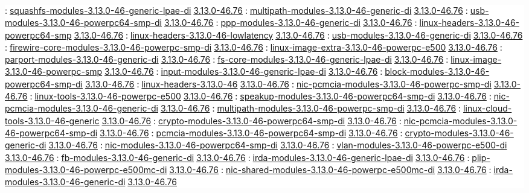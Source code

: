  : [squashfs-modules-3.13.0-46-generic-lpae-di](https://launchpad.net/ubuntu/+source/linux) <span> [3.13.0-46.76](https://launchpad.net/ubuntu/+source/linux/3.13.0-46.76) </span> 
 : [multipath-modules-3.13.0-46-generic-di](https://launchpad.net/ubuntu/+source/linux) <span> [3.13.0-46.76](https://launchpad.net/ubuntu/+source/linux/3.13.0-46.76) </span> 
 : [usb-modules-3.13.0-46-powerpc64-smp-di](https://launchpad.net/ubuntu/+source/linux) <span> [3.13.0-46.76](https://launchpad.net/ubuntu/+source/linux/3.13.0-46.76) </span> 
 : [ppp-modules-3.13.0-46-generic-di](https://launchpad.net/ubuntu/+source/linux) <span> [3.13.0-46.76](https://launchpad.net/ubuntu/+source/linux/3.13.0-46.76) </span> 
 : [linux-headers-3.13.0-46-powerpc64-smp](https://launchpad.net/ubuntu/+source/linux) <span> [3.13.0-46.76](https://launchpad.net/ubuntu/+source/linux/3.13.0-46.76) </span> 
 : [linux-headers-3.13.0-46-lowlatency](https://launchpad.net/ubuntu/+source/linux) <span> [3.13.0-46.76](https://launchpad.net/ubuntu/+source/linux/3.13.0-46.76) </span> 
 : [usb-modules-3.13.0-46-generic-di](https://launchpad.net/ubuntu/+source/linux) <span> [3.13.0-46.76](https://launchpad.net/ubuntu/+source/linux/3.13.0-46.76) </span> 
 : [firewire-core-modules-3.13.0-46-powerpc-smp-di](https://launchpad.net/ubuntu/+source/linux) <span> [3.13.0-46.76](https://launchpad.net/ubuntu/+source/linux/3.13.0-46.76) </span> 
 : [linux-image-extra-3.13.0-46-powerpc-e500](https://launchpad.net/ubuntu/+source/linux) <span> [3.13.0-46.76](https://launchpad.net/ubuntu/+source/linux/3.13.0-46.76) </span> 
 : [parport-modules-3.13.0-46-generic-di](https://launchpad.net/ubuntu/+source/linux) <span> [3.13.0-46.76](https://launchpad.net/ubuntu/+source/linux/3.13.0-46.76) </span> 
 : [fs-core-modules-3.13.0-46-generic-lpae-di](https://launchpad.net/ubuntu/+source/linux) <span> [3.13.0-46.76](https://launchpad.net/ubuntu/+source/linux/3.13.0-46.76) </span> 
 : [linux-image-3.13.0-46-powerpc-smp](https://launchpad.net/ubuntu/+source/linux) <span> [3.13.0-46.76](https://launchpad.net/ubuntu/+source/linux/3.13.0-46.76) </span> 
 : [input-modules-3.13.0-46-generic-lpae-di](https://launchpad.net/ubuntu/+source/linux) <span> [3.13.0-46.76](https://launchpad.net/ubuntu/+source/linux/3.13.0-46.76) </span> 
 : [block-modules-3.13.0-46-powerpc64-smp-di](https://launchpad.net/ubuntu/+source/linux) <span> [3.13.0-46.76](https://launchpad.net/ubuntu/+source/linux/3.13.0-46.76) </span> 
 : [linux-headers-3.13.0-46](https://launchpad.net/ubuntu/+source/linux) <span> [3.13.0-46.76](https://launchpad.net/ubuntu/+source/linux/3.13.0-46.76) </span> 
 : [nic-pcmcia-modules-3.13.0-46-powerpc-smp-di](https://launchpad.net/ubuntu/+source/linux) <span> [3.13.0-46.76](https://launchpad.net/ubuntu/+source/linux/3.13.0-46.76) </span> 
 : [linux-tools-3.13.0-46-powerpc-e500](https://launchpad.net/ubuntu/+source/linux) <span> [3.13.0-46.76](https://launchpad.net/ubuntu/+source/linux/3.13.0-46.76) </span> 
 : [speakup-modules-3.13.0-46-powerpc64-smp-di](https://launchpad.net/ubuntu/+source/linux) <span> [3.13.0-46.76](https://launchpad.net/ubuntu/+source/linux/3.13.0-46.76) </span> 
 : [nic-pcmcia-modules-3.13.0-46-generic-di](https://launchpad.net/ubuntu/+source/linux) <span> [3.13.0-46.76](https://launchpad.net/ubuntu/+source/linux/3.13.0-46.76) </span> 
 : [multipath-modules-3.13.0-46-powerpc-smp-di](https://launchpad.net/ubuntu/+source/linux) <span> [3.13.0-46.76](https://launchpad.net/ubuntu/+source/linux/3.13.0-46.76) </span> 
 : [linux-cloud-tools-3.13.0-46-generic](https://launchpad.net/ubuntu/+source/linux) <span> [3.13.0-46.76](https://launchpad.net/ubuntu/+source/linux/3.13.0-46.76) </span> 
 : [crypto-modules-3.13.0-46-powerpc64-smp-di](https://launchpad.net/ubuntu/+source/linux) <span> [3.13.0-46.76](https://launchpad.net/ubuntu/+source/linux/3.13.0-46.76) </span> 
 : [nic-pcmcia-modules-3.13.0-46-powerpc64-smp-di](https://launchpad.net/ubuntu/+source/linux) <span> [3.13.0-46.76](https://launchpad.net/ubuntu/+source/linux/3.13.0-46.76) </span> 
 : [pcmcia-modules-3.13.0-46-powerpc64-smp-di](https://launchpad.net/ubuntu/+source/linux) <span> [3.13.0-46.76](https://launchpad.net/ubuntu/+source/linux/3.13.0-46.76) </span> 
 : [crypto-modules-3.13.0-46-generic-di](https://launchpad.net/ubuntu/+source/linux) <span> [3.13.0-46.76](https://launchpad.net/ubuntu/+source/linux/3.13.0-46.76) </span> 
 : [nic-modules-3.13.0-46-powerpc64-smp-di](https://launchpad.net/ubuntu/+source/linux) <span> [3.13.0-46.76](https://launchpad.net/ubuntu/+source/linux/3.13.0-46.76) </span> 
 : [vlan-modules-3.13.0-46-powerpc-e500-di](https://launchpad.net/ubuntu/+source/linux) <span> [3.13.0-46.76](https://launchpad.net/ubuntu/+source/linux/3.13.0-46.76) </span> 
 : [fb-modules-3.13.0-46-generic-di](https://launchpad.net/ubuntu/+source/linux) <span> [3.13.0-46.76](https://launchpad.net/ubuntu/+source/linux/3.13.0-46.76) </span> 
 : [irda-modules-3.13.0-46-generic-lpae-di](https://launchpad.net/ubuntu/+source/linux) <span> [3.13.0-46.76](https://launchpad.net/ubuntu/+source/linux/3.13.0-46.76) </span> 
 : [plip-modules-3.13.0-46-powerpc-e500mc-di](https://launchpad.net/ubuntu/+source/linux) <span> [3.13.0-46.76](https://launchpad.net/ubuntu/+source/linux/3.13.0-46.76) </span> 
 : [nic-shared-modules-3.13.0-46-powerpc-e500mc-di](https://launchpad.net/ubuntu/+source/linux) <span> [3.13.0-46.76](https://launchpad.net/ubuntu/+source/linux/3.13.0-46.76) </span> 
 : [irda-modules-3.13.0-46-generic-di](https://launchpad.net/ubuntu/+source/linux) <span> [3.13.0-46.76](https://launchpad.net/ubuntu/+source/linux/3.13.0-46.76) </span> 